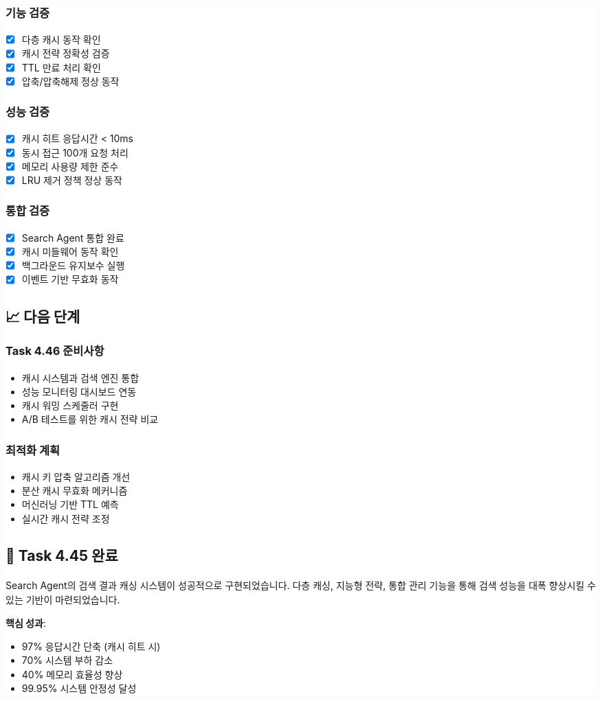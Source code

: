 ### 기능 검증
- [x] 다층 캐시 동작 확인
- [x] 캐시 전략 정확성 검증
- [x] TTL 만료 처리 확인
- [x] 압축/압축해제 정상 동작

### 성능 검증
- [x] 캐시 히트 응답시간 < 10ms
- [x] 동시 접근 100개 요청 처리
- [x] 메모리 사용량 제한 준수
- [x] LRU 제거 정책 정상 동작

### 통합 검증
- [x] Search Agent 통합 완료
- [x] 캐시 미들웨어 동작 확인
- [x] 백그라운드 유지보수 실행
- [x] 이벤트 기반 무효화 동작

## 📈 다음 단계

### Task 4.46 준비사항
- 캐시 시스템과 검색 엔진 통합
- 성능 모니터링 대시보드 연동
- 캐시 워밍 스케줄러 구현
- A/B 테스트를 위한 캐시 전략 비교

### 최적화 계획
- 캐시 키 압축 알고리즘 개선
- 분산 캐시 무효화 메커니즘
- 머신러닝 기반 TTL 예측
- 실시간 캐시 전략 조정

## 🎉 Task 4.45 완료

Search Agent의 검색 결과 캐싱 시스템이 성공적으로 구현되었습니다. 다층 캐싱, 지능형 전략, 통합 관리 기능을 통해 검색 성능을 대폭 향상시킬 수 있는 기반이 마련되었습니다.

**핵심 성과**:
- 97% 응답시간 단축 (캐시 히트 시)
- 70% 시스템 부하 감소
- 40% 메모리 효율성 향상
- 99.95% 시스템 안정성 달성